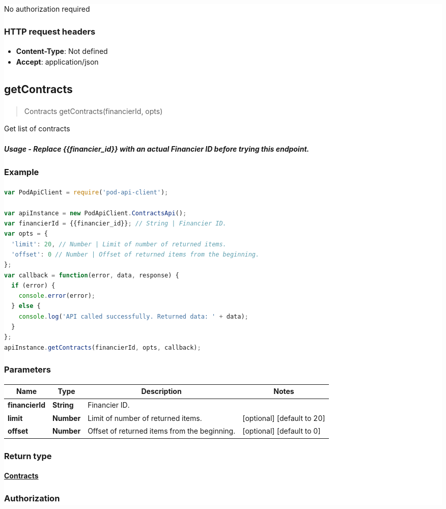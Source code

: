 No authorization required

### HTTP request headers

- **Content-Type**: Not defined
- **Accept**: application/json


## getContracts

> Contracts getContracts(financierId, opts)

Get list of contracts

##### Usage - Replace {{financier_id}} with an actual Financier ID before trying this endpoint.  

### Example

```javascript
var PodApiClient = require('pod-api-client');

var apiInstance = new PodApiClient.ContractsApi();
var financierId = {{financier_id}}; // String | Financier ID.
var opts = {
  'limit': 20, // Number | Limit of number of returned items.
  'offset': 0 // Number | Offset of returned items from the beginning.
};
var callback = function(error, data, response) {
  if (error) {
    console.error(error);
  } else {
    console.log('API called successfully. Returned data: ' + data);
  }
};
apiInstance.getContracts(financierId, opts, callback);
```

### Parameters



Name | Type | Description  | Notes
------------- | ------------- | ------------- | -------------
 **financierId** | **String**| Financier ID. | 
 **limit** | **Number**| Limit of number of returned items. | [optional] [default to 20]
 **offset** | **Number**| Offset of returned items from the beginning. | [optional] [default to 0]

### Return type

[**Contracts**](Contracts.md)

### Authorization
